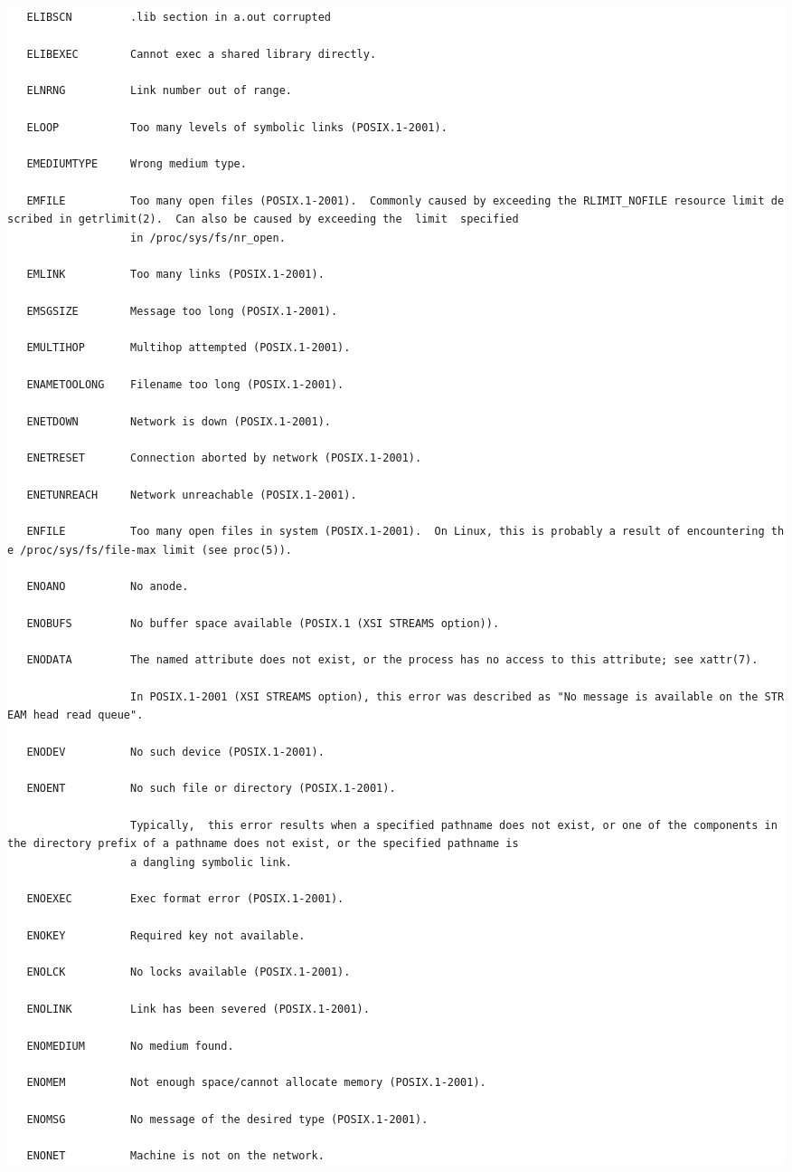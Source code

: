        ELIBSCN         .lib section in a.out corrupted

       ELIBEXEC        Cannot exec a shared library directly.

       ELNRNG          Link number out of range.

       ELOOP           Too many levels of symbolic links (POSIX.1-2001).

       EMEDIUMTYPE     Wrong medium type.

       EMFILE          Too many open files (POSIX.1-2001).  Commonly caused by exceeding the RLIMIT_NOFILE resource limit described in getrlimit(2).  Can also be caused by exceeding the  limit  specified
                       in /proc/sys/fs/nr_open.

       EMLINK          Too many links (POSIX.1-2001).

       EMSGSIZE        Message too long (POSIX.1-2001).

       EMULTIHOP       Multihop attempted (POSIX.1-2001).

       ENAMETOOLONG    Filename too long (POSIX.1-2001).

       ENETDOWN        Network is down (POSIX.1-2001).

       ENETRESET       Connection aborted by network (POSIX.1-2001).

       ENETUNREACH     Network unreachable (POSIX.1-2001).

       ENFILE          Too many open files in system (POSIX.1-2001).  On Linux, this is probably a result of encountering the /proc/sys/fs/file-max limit (see proc(5)).

       ENOANO          No anode.

       ENOBUFS         No buffer space available (POSIX.1 (XSI STREAMS option)).

       ENODATA         The named attribute does not exist, or the process has no access to this attribute; see xattr(7).

                       In POSIX.1-2001 (XSI STREAMS option), this error was described as "No message is available on the STREAM head read queue".

       ENODEV          No such device (POSIX.1-2001).

       ENOENT          No such file or directory (POSIX.1-2001).

                       Typically,  this error results when a specified pathname does not exist, or one of the components in the directory prefix of a pathname does not exist, or the specified pathname is
                       a dangling symbolic link.

       ENOEXEC         Exec format error (POSIX.1-2001).

       ENOKEY          Required key not available.

       ENOLCK          No locks available (POSIX.1-2001).

       ENOLINK         Link has been severed (POSIX.1-2001).

       ENOMEDIUM       No medium found.

       ENOMEM          Not enough space/cannot allocate memory (POSIX.1-2001).

       ENOMSG          No message of the desired type (POSIX.1-2001).

       ENONET          Machine is not on the network.
